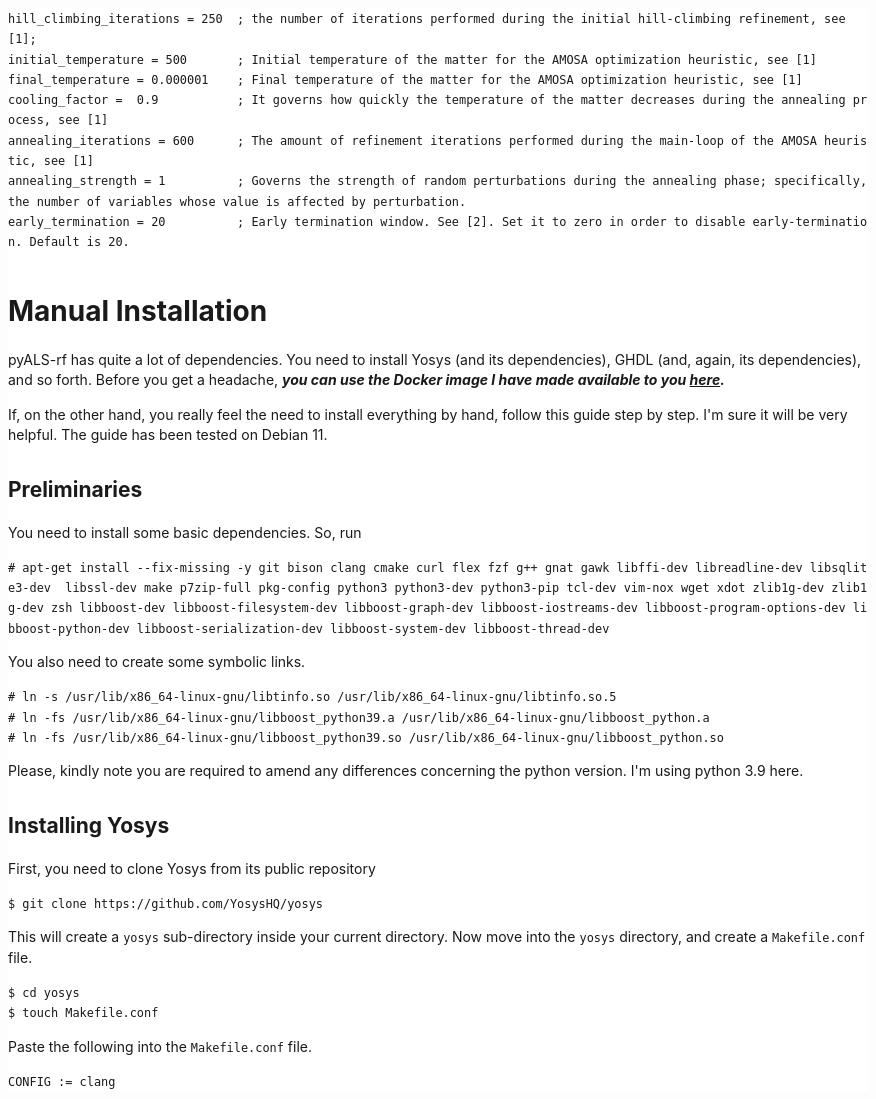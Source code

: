 ```
hill_climbing_iterations = 250  ; the number of iterations performed during the initial hill-climbing refinement, see [1];
initial_temperature = 500       ; Initial temperature of the matter for the AMOSA optimization heuristic, see [1]
final_temperature = 0.000001    ; Final temperature of the matter for the AMOSA optimization heuristic, see [1]
cooling_factor =  0.9           ; It governs how quickly the temperature of the matter decreases during the annealing process, see [1]
annealing_iterations = 600      ; The amount of refinement iterations performed during the main-loop of the AMOSA heuristic, see [1]
annealing_strength = 1          ; Governs the strength of random perturbations during the annealing phase; specifically, the number of variables whose value is affected by perturbation.
early_termination = 20          ; Early termination window. See [2]. Set it to zero in order to disable early-termination. Default is 20.

```


# Manual Installation
pyALS-rf has quite a lot of dependencies. You need to install Yosys (and its dependencies), GHDL (and, again, its dependencies), and so forth.
Before you get a headache, ***you can use the Docker image I have made available to you [here](https://hub.docker.com/r/salvatorebarone/pyals-docker-image).***  

If, on the other hand, you really feel the need to install everything by hand, follow this guide step by step. 
I'm sure it will be very helpful.
The guide has been tested on Debian 11.

## Preliminaries
You need to install some basic dependencies. So, run
```
# apt-get install --fix-missing -y git bison clang cmake curl flex fzf g++ gnat gawk libffi-dev libreadline-dev libsqlite3-dev  libssl-dev make p7zip-full pkg-config python3 python3-dev python3-pip tcl-dev vim-nox wget xdot zlib1g-dev zlib1g-dev zsh libboost-dev libboost-filesystem-dev libboost-graph-dev libboost-iostreams-dev libboost-program-options-dev libboost-python-dev libboost-serialization-dev libboost-system-dev libboost-thread-dev
```

You also need to create some symbolic links.
```
# ln -s /usr/lib/x86_64-linux-gnu/libtinfo.so /usr/lib/x86_64-linux-gnu/libtinfo.so.5
# ln -fs /usr/lib/x86_64-linux-gnu/libboost_python39.a /usr/lib/x86_64-linux-gnu/libboost_python.a
# ln -fs /usr/lib/x86_64-linux-gnu/libboost_python39.so /usr/lib/x86_64-linux-gnu/libboost_python.so
```
Please, kindly note you are required to amend any differences concerning the python version. I'm using python 3.9 here.


## Installing Yosys
First, you need to clone Yosys from its public repository
```
$ git clone https://github.com/YosysHQ/yosys
```
This will create a ```yosys``` sub-directory inside your current directory. Now move into the ```yosys``` directory, and create a ```Makefile.conf``` file.
```
$ cd yosys
$ touch Makefile.conf
```
Paste the following into the ```Makefile.conf``` file.
```
CONFIG := clang
```